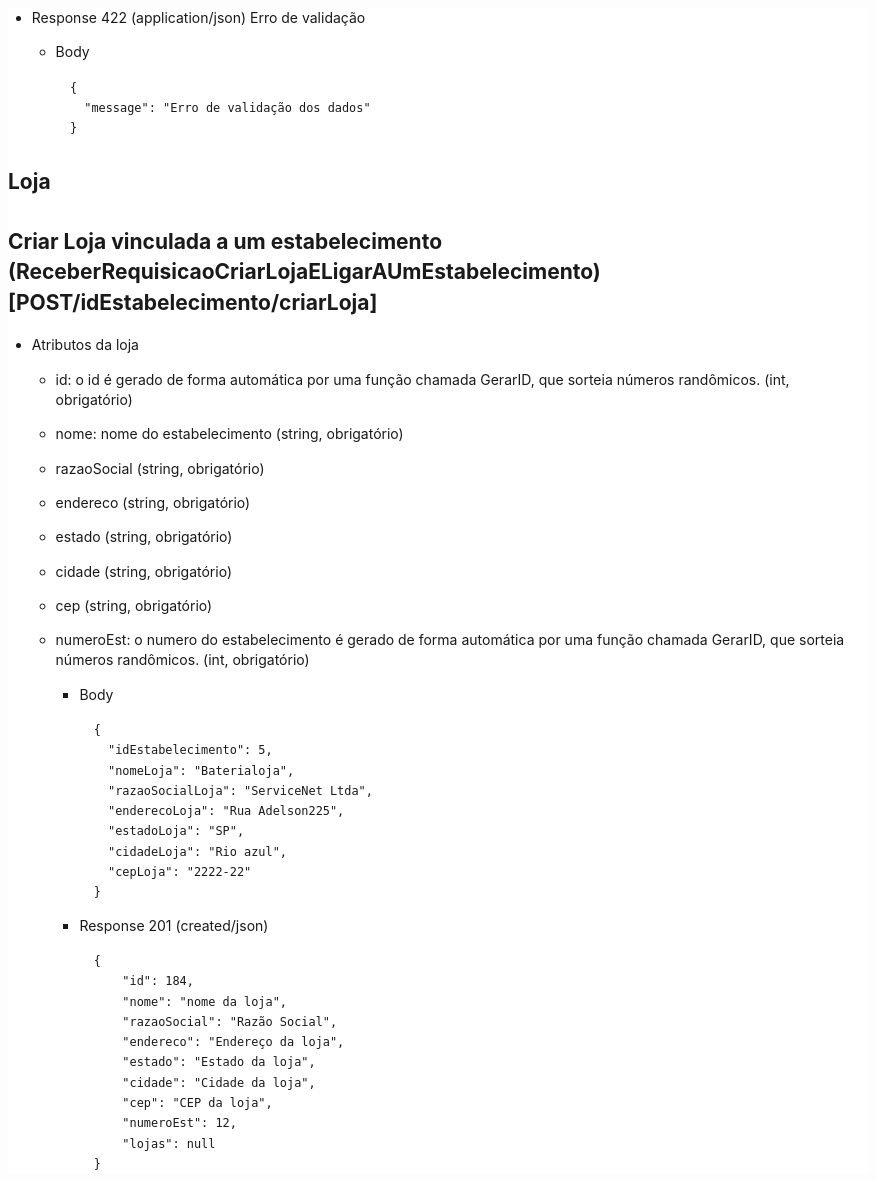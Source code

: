   + Response 422 (application/json)
      Erro de validação

      + Body
        
              {
              	"message": "Erro de validação dos dados"
              }


## Loja

## Criar Loja vinculada a um estabelecimento (ReceberRequisicaoCriarLojaELigarAUmEstabelecimento) [POST/idEstabelecimento/criarLoja]

+ Atributos da loja
  
  + id: o id é gerado de forma automática por uma função chamada GerarID, que sorteia números randômicos. (int, obrigatório)
  + nome: nome do estabelecimento (string, obrigatório)
  + razaoSocial (string, obrigatório)
  + endereco (string, obrigatório)
  + estado (string, obrigatório)
  + cidade (string, obrigatório)
  + cep (string, obrigatório)
  + numeroEst: o numero do estabelecimento é gerado de forma automática por uma função chamada GerarID, que sorteia números randômicos. (int, obrigatório)
  


    + Body

            {
              "idEstabelecimento": 5,
              "nomeLoja": "Baterialoja",
              "razaoSocialLoja": "ServiceNet Ltda",
              "enderecoLoja": "Rua Adelson225",
              "estadoLoja": "SP",
              "cidadeLoja": "Rio azul",
              "cepLoja": "2222-22"
            }

  
    + Response 201 (created/json)
      
            {
            	"id": 184,
            	"nome": "nome da loja",
            	"razaoSocial": "Razão Social",
            	"endereco": "Endereço da loja",
            	"estado": "Estado da loja",
            	"cidade": "Cidade da loja",
            	"cep": "CEP da loja",
            	"numeroEst": 12,
            	"lojas": null
            }
